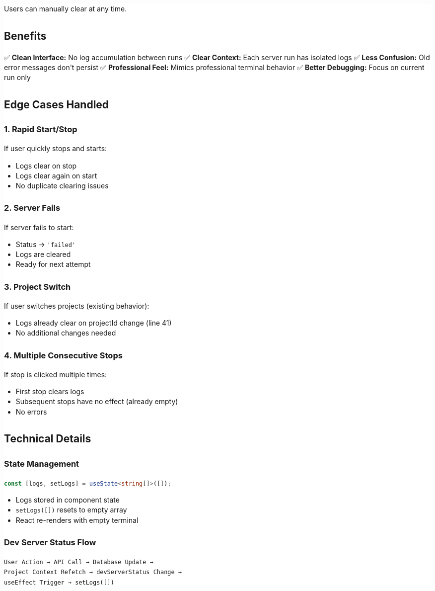 Users can manually clear at any time.

## Benefits

✅ **Clean Interface:** No log accumulation between runs
✅ **Clear Context:** Each server run has isolated logs
✅ **Less Confusion:** Old error messages don't persist
✅ **Professional Feel:** Mimics professional terminal behavior
✅ **Better Debugging:** Focus on current run only

## Edge Cases Handled

### 1. Rapid Start/Stop
If user quickly stops and starts:
- Logs clear on stop
- Logs clear again on start
- No duplicate clearing issues

### 2. Server Fails
If server fails to start:
- Status → `'failed'`
- Logs are cleared
- Ready for next attempt

### 3. Project Switch
If user switches projects (existing behavior):
- Logs already clear on projectId change (line 41)
- No additional changes needed

### 4. Multiple Consecutive Stops
If stop is clicked multiple times:
- First stop clears logs
- Subsequent stops have no effect (already empty)
- No errors

## Technical Details

### State Management
```typescript
const [logs, setLogs] = useState<string[]>([]);
```
- Logs stored in component state
- `setLogs([])` resets to empty array
- React re-renders with empty terminal

### Dev Server Status Flow
```
User Action → API Call → Database Update →
Project Context Refetch → devServerStatus Change →
useEffect Trigger → setLogs([])
```
